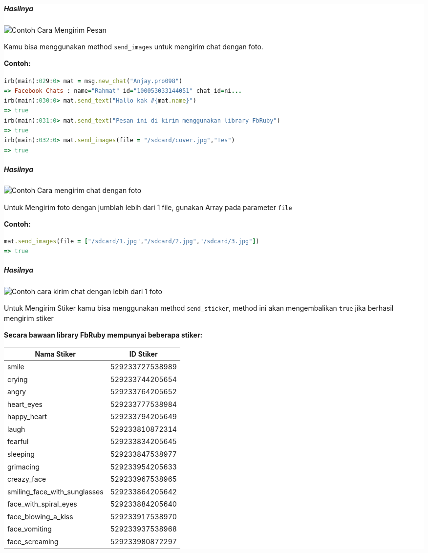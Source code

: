 ##### Hasilnya
![Contoh Cara Mengirim Pesan](https://i.ibb.co.com/CvLSvYX/Screenshot-20240707-122431.jpg)

Kamu bisa menggunakan method `send_images` untuk mengirim chat dengan foto.

**Contoh:**

```ruby
irb(main):029:0> mat = msg.new_chat("Anjay.pro098")
=> Facebook Chats : name="Rahmat" id="100053033144051" chat_id=ni...
irb(main):030:0> mat.send_text("Hallo kak #{mat.name}")
=> true
irb(main):031:0> mat.send_text("Pesan ini di kirim menggunakan library FbRuby")
=> true
irb(main):032:0> mat.send_images(file = "/sdcard/cover.jpg","Tes")
=> true
```

##### Hasilnya
![Contoh Cara mengirim chat dengan foto](https://i.ibb.co.com/stFHy75/Screenshot-20240707-183417.jpg)

Untuk Mengirim foto dengan jumblah lebih dari 1 file, gunakan Array pada parameter `file`

**Contoh:**

```ruby
mat.send_images(file = ["/sdcard/1.jpg","/sdcard/2.jpg","/sdcard/3.jpg"])
=> true
```

##### Hasilnya
![Contoh cara kirim chat dengan lebih dari 1 foto](https://i.ibb.co.com/6s9sqtL/IMG-20240707-125130.jpg)

Untuk Mengirim Stiker kamu bisa menggunakan method `send_sticker`, method ini akan mengembalikan `true` jika berhasil mengirim stiker

**Secara bawaan library FbRuby mempunyai beberapa stiker:**

| Nama Stiker                    | ID Stiker         |
|--------------------------------|-------------------|
| smile                          | 529233727538989   |
| crying                         | 529233744205654   |
| angry                          | 529233764205652   |
| heart_eyes                     | 529233777538984   |
| happy_heart                    | 529233794205649   |
| laugh                          | 529233810872314   |
| fearful                        | 529233834205645   |
| sleeping                       | 529233847538977   |
| grimacing                      | 529233954205633   |
| creazy_face                    | 529233967538965   |
| smiling_face_with_sunglasses   | 529233864205642   |
| face_with_spiral_eyes          | 529233884205640   |
| face_blowing_a_kiss            | 529233917538970   |
| face_vomiting                  | 529233937538968   |
| face_screaming                 | 529233980872297   |

